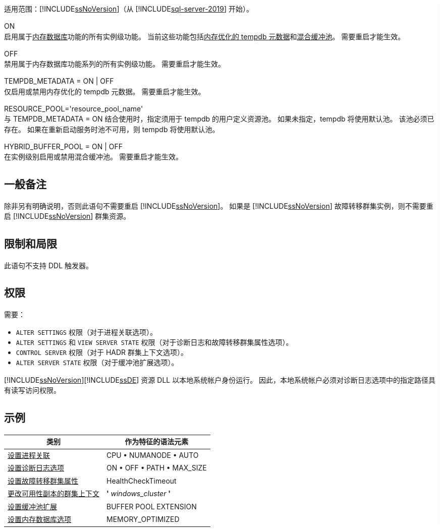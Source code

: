 适用范围：[!INCLUDE[ssNoVersion](../../includes/ssnoversion-md.md)]（从 [!INCLUDE[sql-server-2019](../../includes/sssqlv15-md.md)] 开始）。

ON <br>
启用属于[内存数据库](../../relational-databases/in-memory-database.md)功能的所有实例级功能。 当前这些功能包括[内存优化的 tempdb 元数据](../../relational-databases/databases/tempdb-database.md#memory-optimized-tempdb-metadata)和[混合缓冲池](../../database-engine/configure-windows/hybrid-buffer-pool.md)。 需要重启才能生效。

OFF <br>
禁用属于内存数据库功能系列的所有实例级功能。 需要重启才能生效。

TEMPDB_METADATA = ON | OFF <br>
仅启用或禁用内存优化的 tempdb 元数据。 需要重启才能生效。 

RESOURCE_POOL='resource_pool_name' <br>
与 TEMPDB_METADATA = ON 结合使用时，指定须用于 tempdb 的用户定义资源池。 如果未指定，tempdb 将使用默认池。 该池必须已存在。 如果在重新启动服务时池不可用，则 tempdb 将使用默认池。


HYBRID_BUFFER_POOL = ON | OFF <br>
在实例级别启用或禁用混合缓冲池。 需要重启才能生效。


## <a name="general-remarks"></a>一般备注  
除非另有明确说明，否则此语句不需要重启 [!INCLUDE[ssNoVersion](../../includes/ssnoversion-md.md)]。 如果是 [!INCLUDE[ssNoVersion](../../includes/ssnoversion-md.md)] 故障转移群集实例，则不需要重启 [!INCLUDE[ssNoVersion](../../includes/ssnoversion-md.md)] 群集资源。  
  
## <a name="limitations-and-restrictions"></a>限制和局限  
此语句不支持 DDL 触发器。  
  
## <a name="permissions"></a>权限  
需要：
- `ALTER SETTINGS` 权限（对于进程关联选项）。
- `ALTER SETTINGS` 和 `VIEW SERVER STATE` 权限（对于诊断日志和故障转移群集属性选项）。
- `CONTROL SERVER` 权限（对于 HADR 群集上下文选项）。  
- `ALTER SERVER STATE` 权限（对于缓冲池扩展选项）。  
  
[!INCLUDE[ssNoVersion](../../includes/ssnoversion-md.md)][!INCLUDE[ssDE](../../includes/ssde-md.md)] 资源 DLL 以本地系统帐户身份运行。 因此，本地系统帐户必须对诊断日志选项中的指定路径具有读写访问权限。  
  
## <a name="examples"></a>示例  
  
|类别|作为特征的语法元素|  
|--------------|------------------------------|  
|[设置进程关联](#Affinity)|CPU • NUMANODE • AUTO|  
|[设置诊断日志选项](#Diagnostic)|ON • OFF • PATH • MAX_SIZE|  
|[设置故障转移群集属性](#Failover)|HealthCheckTimeout|  
|[更改可用性副本的群集上下文](#ChangeClusterContextExample)|**'** *windows_cluster* **'**|  
|[设置缓冲池扩展](#BufferPoolExtension)|BUFFER POOL EXTENSION| 
|[设置内存数据库选项](#MemoryOptimized)|MEMORY_OPTIMIZED|
